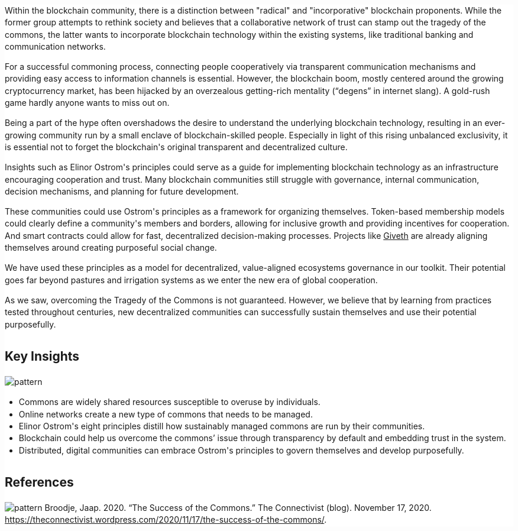 Within the blockchain community, there is a distinction between "radical" and "incorporative" blockchain proponents. While the former group attempts to rethink society and believes that a collaborative network of trust can stamp out the tragedy of the commons, the latter wants to incorporate blockchain technology within the existing systems, like traditional banking and communication networks.

For a successful commoning process, connecting people cooperatively via transparent communication mechanisms and providing easy access to information channels is essential. However, the blockchain boom, mostly centered around the growing cryptocurrency market, has been hijacked by an overzealous getting-rich mentality (“degens” in internet slang). A gold-rush game hardly anyone wants to miss out on.

Being a part of the hype often overshadows the desire to understand the underlying blockchain technology, resulting in an ever-growing community run by a small enclave of blockchain-skilled people. Especially in light of this rising unbalanced exclusivity, it is essential not to forget the blockchain's original transparent and decentralized culture.

Insights such as Elinor Ostrom's principles could serve as a guide for implementing blockchain technology as an infrastructure encouraging cooperation and trust. Many blockchain communities still struggle with governance, internal communication, decision mechanisms, and planning for future development.

These communities could use Ostrom's principles as a framework for organizing themselves. Token-based membership models could clearly define a community's members and borders, allowing for inclusive growth and providing incentives for cooperation. And smart contracts could allow for fast, decentralized decision-making processes. Projects like [Giveth](https://giveth.io/) are already aligning themselves around creating purposeful social change.

We have used these principles as a model for decentralized, value-aligned ecosystems governance in our toolkit. Their potential goes far beyond pastures and irrigation systems as we enter the new era of global cooperation.

As we saw, overcoming the Tragedy of the Commons is not guaranteed. However, we believe that by learning from practices tested throughout centuries, new decentralized communities can successfully sustain themselves and use their potential purposefully.

## Key Insights

![pattern](/uploads/pattern3-6.png)

- Commons are widely shared resources susceptible to overuse by individuals.
- Online networks create a new type of commons that needs to be managed.
- Elinor Ostrom's eight principles distill how sustainably managed commons are run by their communities.
- Blockchain could help us overcome the commons’ issue through transparency by default and embedding trust in the system.
- Distributed, digital communities can embrace Ostrom's principles to govern themselves and develop purposefully.

## References

![pattern](/uploads/pattern3-8.png)
Broodje, Jaap. 2020. “The Success of the Commons.” The Connectivist (blog). November 17, 2020. https://theconnectivist.wordpress.com/2020/11/17/the-success-of-the-commons/.
